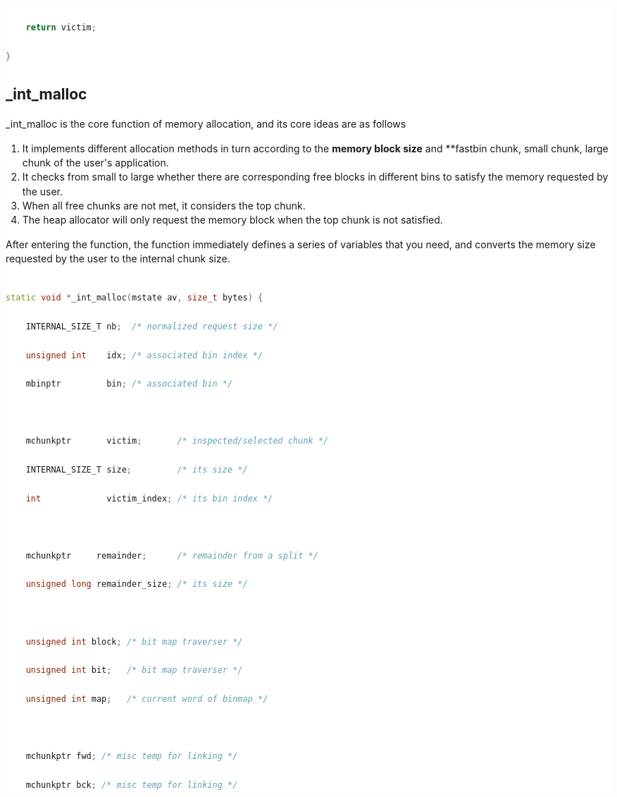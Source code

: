 
```c++

    return victim;

}

```



## _int_malloc



_int_malloc is the core function of memory allocation, and its core ideas are as follows


1. It implements different allocation methods in turn according to the **memory block size** and **fastbin chunk, small chunk, large chunk of the user&#39;s application.
2. It checks from small to large whether there are corresponding free blocks in different bins to satisfy the memory requested by the user.
3. When all free chunks are not met, it considers the top chunk.
4. The heap allocator will only request the memory block when the top chunk is not satisfied.


After entering the function, the function immediately defines a series of variables that you need, and converts the memory size requested by the user to the internal chunk size.


```c++

static void *_int_malloc(mstate av, size_t bytes) {

    INTERNAL_SIZE_T nb;  /* normalized request size */

    unsigned int    idx; /* associated bin index */

    mbinptr         bin; /* associated bin */



    mchunkptr       victim;       /* inspected/selected chunk */

    INTERNAL_SIZE_T size;         /* its size */

    int             victim_index; /* its bin index */



    mchunkptr     remainder;      /* remainder from a split */

    unsigned long remainder_size; /* its size */



    unsigned int block; /* bit map traverser */

    unsigned int bit;   /* bit map traverser */

    unsigned int map;   /* current word of binmap */



    mchunkptr fwd; /* misc temp for linking */

    mchunkptr bck; /* misc temp for linking */


```